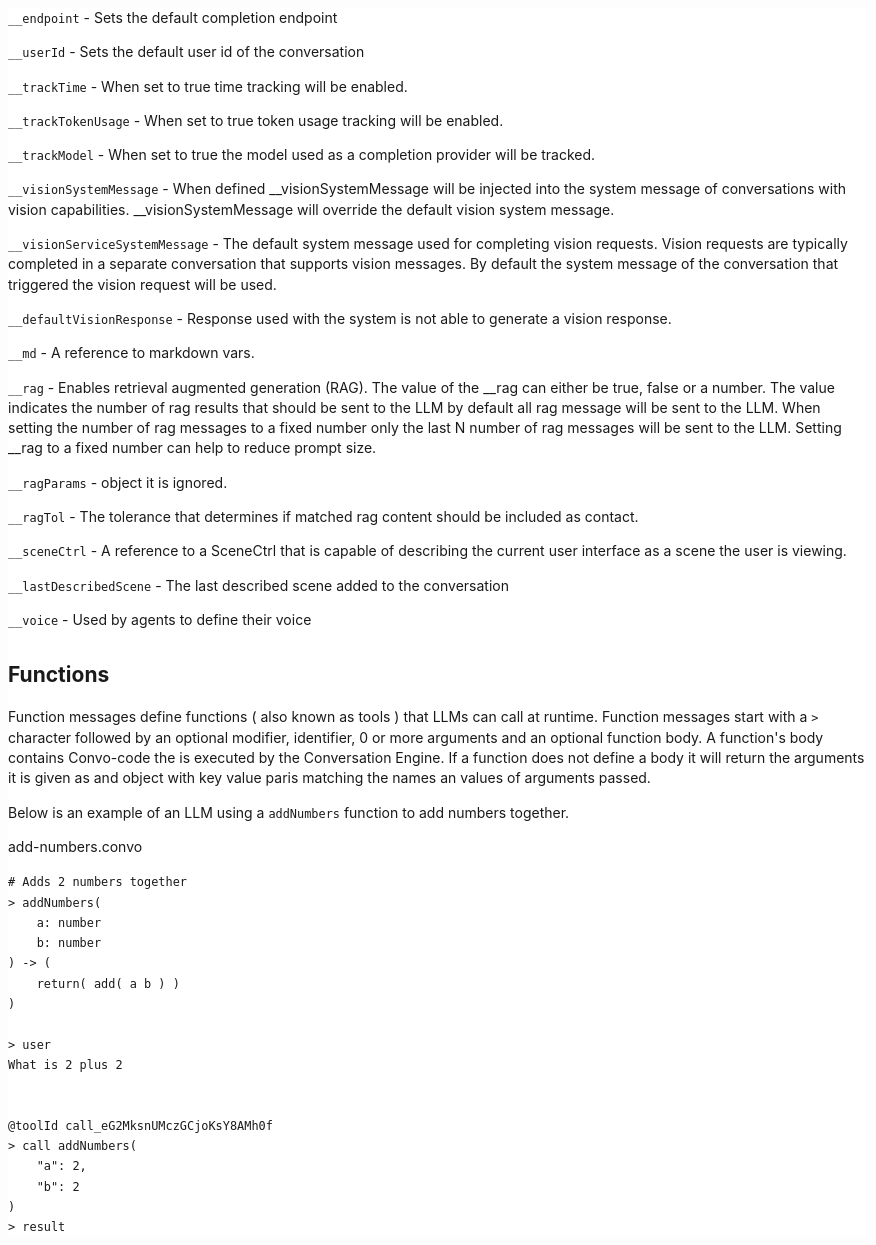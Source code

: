 `__endpoint` - Sets the default completion endpoint

`__userId` - Sets the default user id of the conversation

`__trackTime` - When set to true time tracking will be enabled.

`__trackTokenUsage` - When set to true token usage tracking will be enabled.

`__trackModel` - When set to true the model used as a completion provider will be tracked.

`__visionSystemMessage` - When defined \_\_visionSystemMessage will be injected into the system message of conversations with vision capabilities. \_\_visionSystemMessage will override the default vision system message.

`__visionServiceSystemMessage` - The default system message used for completing vision requests. Vision requests are typically completed in a separate conversation that supports vision messages. By default the system message of the conversation that triggered the vision request will be used.

`__defaultVisionResponse` - Response used with the system is not able to generate a vision response.

`__md` - A reference to markdown vars.

`__rag` - Enables retrieval augmented generation (RAG). The value of the \_\_rag can either be true, false or a number. The value indicates the number of rag results that should be sent to the LLM by default all rag message will be sent to the LLM. When setting the number of rag messages to a fixed number only the last N number of rag messages will be sent to the LLM. Setting \_\_rag to a fixed number can help to reduce prompt size.

`__ragParams` - object it is ignored.

`__ragTol` - The tolerance that determines if matched rag content should be included as contact.

`__sceneCtrl` - A reference to a SceneCtrl that is capable of describing the current user interface as a scene the user is viewing.

`__lastDescribedScene` - The last described scene added to the conversation

`__voice` - Used by agents to define their voice

## Functions

Function messages define functions ( also known as tools ) that LLMs can call at runtime. Function messages start with a `>` character followed by an optional modifier, identifier, 0 or more arguments and an optional function body. A function's body contains Convo-code the is executed by the Conversation Engine. If a function does not define a body it will return the arguments it is given as and object with key value paris matching the names an values of arguments passed.

Below is an example of an LLM using a `addNumbers` function to add numbers together.

add-numbers.convo

```convo
# Adds 2 numbers together
> addNumbers(
    a: number
    b: number
) -> (
    return( add( a b ) )
)

> user
What is 2 plus 2


@toolId call_eG2MksnUMczGCjoKsY8AMh0f
> call addNumbers(
    "a": 2,
    "b": 2
)
> result
```